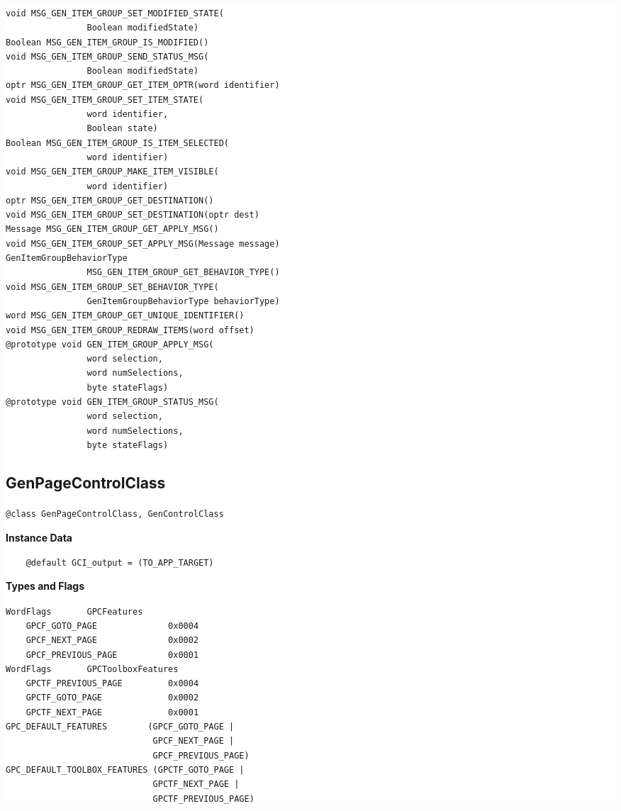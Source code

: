	void MSG_GEN_ITEM_GROUP_SET_MODIFIED_STATE(
					Boolean modifiedState)
	Boolean MSG_GEN_ITEM_GROUP_IS_MODIFIED()
	void MSG_GEN_ITEM_GROUP_SEND_STATUS_MSG(
					Boolean modifiedState)
	optr MSG_GEN_ITEM_GROUP_GET_ITEM_OPTR(word identifier)
	void MSG_GEN_ITEM_GROUP_SET_ITEM_STATE(
					word identifier,
					Boolean state)
	Boolean MSG_GEN_ITEM_GROUP_IS_ITEM_SELECTED(
					word identifier)
	void MSG_GEN_ITEM_GROUP_MAKE_ITEM_VISIBLE(
					word identifier)
	optr MSG_GEN_ITEM_GROUP_GET_DESTINATION()
	void MSG_GEN_ITEM_GROUP_SET_DESTINATION(optr dest)
	Message MSG_GEN_ITEM_GROUP_GET_APPLY_MSG()
	void MSG_GEN_ITEM_GROUP_SET_APPLY_MSG(Message message)
	GenItemGroupBehaviorType
					MSG_GEN_ITEM_GROUP_GET_BEHAVIOR_TYPE()
	void MSG_GEN_ITEM_GROUP_SET_BEHAVIOR_TYPE(
					GenItemGroupBehaviorType behaviorType)
	word MSG_GEN_ITEM_GROUP_GET_UNIQUE_IDENTIFIER()
	void MSG_GEN_ITEM_GROUP_REDRAW_ITEMS(word offset)
	@prototype void GEN_ITEM_GROUP_APPLY_MSG(
					word selection,
					word numSelections,
					byte stateFlags)
	@prototype void GEN_ITEM_GROUP_STATUS_MSG(
					word selection,
					word numSelections,
					byte stateFlags)

## GenPageControlClass

	@class GenPageControlClass, GenControlClass

**Instance Data**

		@default GCI_output = (TO_APP_TARGET)

**Types and Flags**

	WordFlags		GPCFeatures
		GPCF_GOTO_PAGE				0x0004
		GPCF_NEXT_PAGE				0x0002
		GPCF_PREVIOUS_PAGE			0x0001
	WordFlags		GPCToolboxFeatures
		GPCTF_PREVIOUS_PAGE			0x0004
		GPCTF_GOTO_PAGE				0x0002
		GPCTF_NEXT_PAGE				0x0001
	GPC_DEFAULT_FEATURES		(GPCF_GOTO_PAGE |
								 GPCF_NEXT_PAGE |
								 GPCF_PREVIOUS_PAGE)
	GPC_DEFAULT_TOOLBOX_FEATURES (GPCTF_GOTO_PAGE |
								 GPCTF_NEXT_PAGE |
								 GPCTF_PREVIOUS_PAGE)
